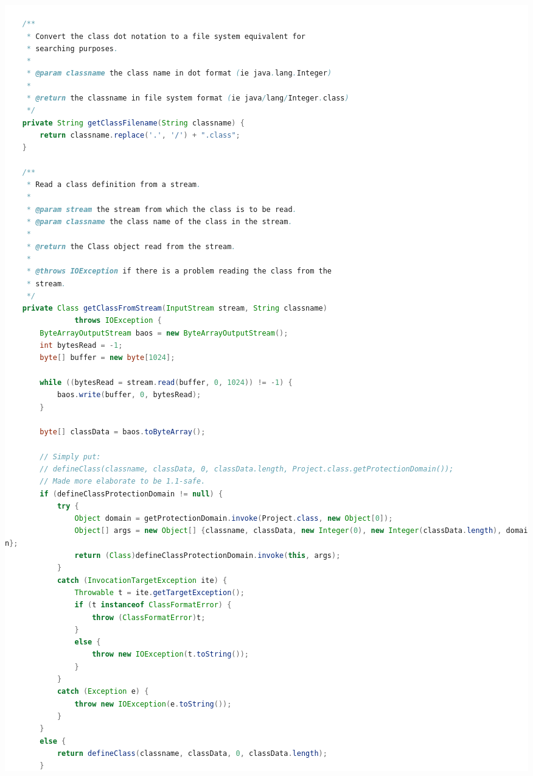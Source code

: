 ```java

    /**
     * Convert the class dot notation to a file system equivalent for
     * searching purposes.
     *
     * @param classname the class name in dot format (ie java.lang.Integer)
     *
     * @return the classname in file system format (ie java/lang/Integer.class)
     */
    private String getClassFilename(String classname) {
        return classname.replace('.', '/') + ".class";
    }

    /**
     * Read a class definition from a stream.
     *
     * @param stream the stream from which the class is to be read.
     * @param classname the class name of the class in the stream.
     *
     * @return the Class object read from the stream.
     *
     * @throws IOException if there is a problem reading the class from the
     * stream.
     */
    private Class getClassFromStream(InputStream stream, String classname) 
                throws IOException {
        ByteArrayOutputStream baos = new ByteArrayOutputStream();
        int bytesRead = -1;
        byte[] buffer = new byte[1024];
        
        while ((bytesRead = stream.read(buffer, 0, 1024)) != -1) {
            baos.write(buffer, 0, bytesRead);
        }
        
        byte[] classData = baos.toByteArray();

        // Simply put:
        // defineClass(classname, classData, 0, classData.length, Project.class.getProtectionDomain());
        // Made more elaborate to be 1.1-safe.
        if (defineClassProtectionDomain != null) {
            try {
                Object domain = getProtectionDomain.invoke(Project.class, new Object[0]);
                Object[] args = new Object[] {classname, classData, new Integer(0), new Integer(classData.length), domain};
                return (Class)defineClassProtectionDomain.invoke(this, args);
            }
            catch (InvocationTargetException ite) {
                Throwable t = ite.getTargetException();
                if (t instanceof ClassFormatError) {
                    throw (ClassFormatError)t;
                }
                else {
                    throw new IOException(t.toString());
                }
            }
            catch (Exception e) {
                throw new IOException(e.toString());
            }
        }
        else {
            return defineClass(classname, classData, 0, classData.length); 
        }
```